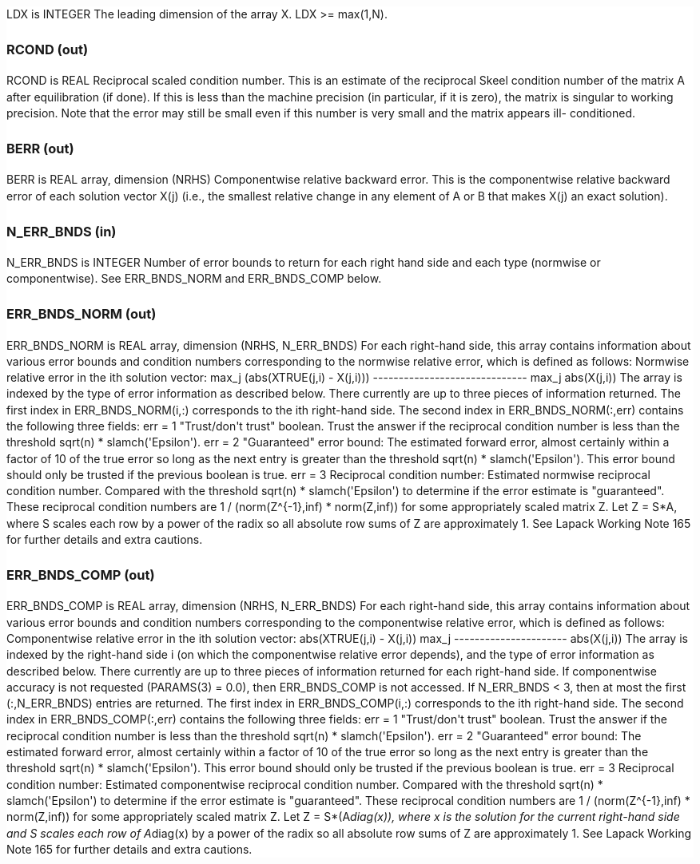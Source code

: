 LDX is INTEGER The leading dimension of the array X. LDX >= max(1,N).

### RCOND (out)

RCOND is REAL Reciprocal scaled condition number. This is an estimate of the reciprocal Skeel condition number of the matrix A after equilibration (if done). If this is less than the machine precision (in particular, if it is zero), the matrix is singular to working precision. Note that the error may still be small even if this number is very small and the matrix appears ill- conditioned.

### BERR (out)

BERR is REAL array, dimension (NRHS) Componentwise relative backward error. This is the componentwise relative backward error of each solution vector X(j) (i.e., the smallest relative change in any element of A or B that makes X(j) an exact solution).

### N_ERR_BNDS (in)

N_ERR_BNDS is INTEGER Number of error bounds to return for each right hand side and each type (normwise or componentwise). See ERR_BNDS_NORM and ERR_BNDS_COMP below.

### ERR_BNDS_NORM (out)

ERR_BNDS_NORM is REAL array, dimension (NRHS, N_ERR_BNDS) For each right-hand side, this array contains information about various error bounds and condition numbers corresponding to the normwise relative error, which is defined as follows: Normwise relative error in the ith solution vector: max_j (abs(XTRUE(j,i) - X(j,i))) ------------------------------ max_j abs(X(j,i)) The array is indexed by the type of error information as described below. There currently are up to three pieces of information returned. The first index in ERR_BNDS_NORM(i,:) corresponds to the ith right-hand side. The second index in ERR_BNDS_NORM(:,err) contains the following three fields: err = 1 "Trust/don't trust" boolean. Trust the answer if the reciprocal condition number is less than the threshold sqrt(n) * slamch('Epsilon'). err = 2 "Guaranteed" error bound: The estimated forward error, almost certainly within a factor of 10 of the true error so long as the next entry is greater than the threshold sqrt(n) * slamch('Epsilon'). This error bound should only be trusted if the previous boolean is true. err = 3 Reciprocal condition number: Estimated normwise reciprocal condition number. Compared with the threshold sqrt(n) * slamch('Epsilon') to determine if the error estimate is "guaranteed". These reciprocal condition numbers are 1 / (norm(Z^{-1},inf) * norm(Z,inf)) for some appropriately scaled matrix Z. Let Z = S*A, where S scales each row by a power of the radix so all absolute row sums of Z are approximately 1. See Lapack Working Note 165 for further details and extra cautions.

### ERR_BNDS_COMP (out)

ERR_BNDS_COMP is REAL array, dimension (NRHS, N_ERR_BNDS) For each right-hand side, this array contains information about various error bounds and condition numbers corresponding to the componentwise relative error, which is defined as follows: Componentwise relative error in the ith solution vector: abs(XTRUE(j,i) - X(j,i)) max_j ---------------------- abs(X(j,i)) The array is indexed by the right-hand side i (on which the componentwise relative error depends), and the type of error information as described below. There currently are up to three pieces of information returned for each right-hand side. If componentwise accuracy is not requested (PARAMS(3) = 0.0), then ERR_BNDS_COMP is not accessed. If N_ERR_BNDS < 3, then at most the first (:,N_ERR_BNDS) entries are returned. The first index in ERR_BNDS_COMP(i,:) corresponds to the ith right-hand side. The second index in ERR_BNDS_COMP(:,err) contains the following three fields: err = 1 "Trust/don't trust" boolean. Trust the answer if the reciprocal condition number is less than the threshold sqrt(n) * slamch('Epsilon'). err = 2 "Guaranteed" error bound: The estimated forward error, almost certainly within a factor of 10 of the true error so long as the next entry is greater than the threshold sqrt(n) * slamch('Epsilon'). This error bound should only be trusted if the previous boolean is true. err = 3 Reciprocal condition number: Estimated componentwise reciprocal condition number. Compared with the threshold sqrt(n) * slamch('Epsilon') to determine if the error estimate is "guaranteed". These reciprocal condition numbers are 1 / (norm(Z^{-1},inf) * norm(Z,inf)) for some appropriately scaled matrix Z. Let Z = S*(A*diag(x)), where x is the solution for the current right-hand side and S scales each row of A*diag(x) by a power of the radix so all absolute row sums of Z are approximately 1. See Lapack Working Note 165 for further details and extra cautions.
